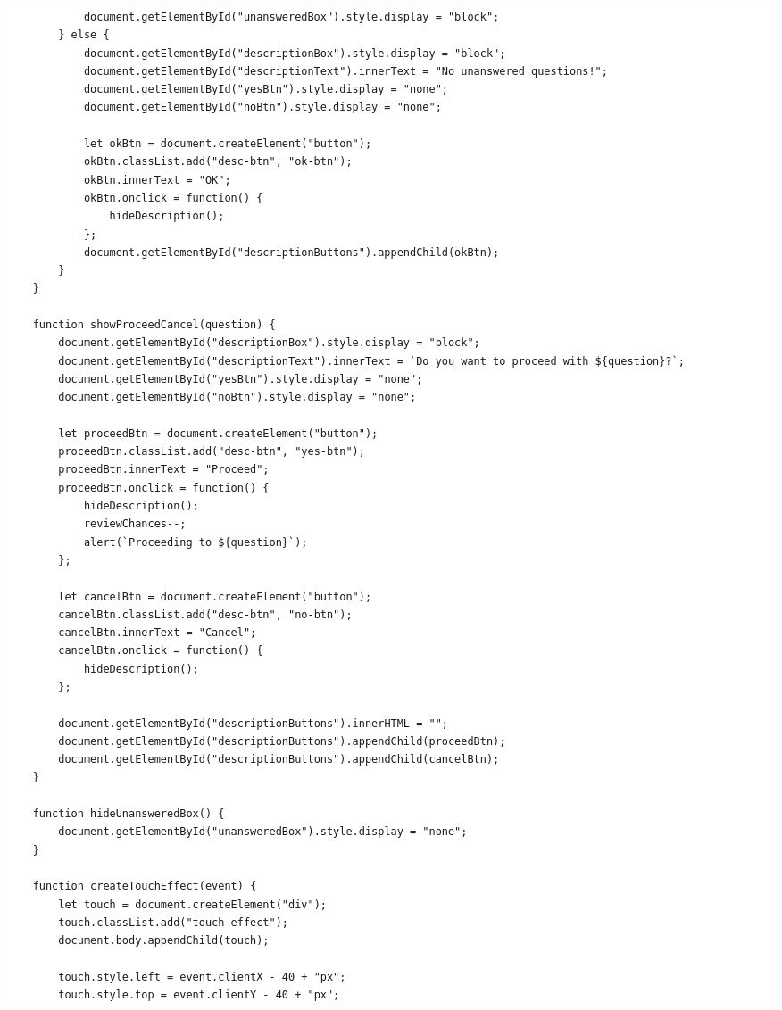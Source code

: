                 document.getElementById("unansweredBox").style.display = "block";
            } else {
                document.getElementById("descriptionBox").style.display = "block";
                document.getElementById("descriptionText").innerText = "No unanswered questions!";
                document.getElementById("yesBtn").style.display = "none";
                document.getElementById("noBtn").style.display = "none";

                let okBtn = document.createElement("button");
                okBtn.classList.add("desc-btn", "ok-btn");
                okBtn.innerText = "OK";
                okBtn.onclick = function() {
                    hideDescription();
                };
                document.getElementById("descriptionButtons").appendChild(okBtn);
            }
        }

        function showProceedCancel(question) {
            document.getElementById("descriptionBox").style.display = "block";
            document.getElementById("descriptionText").innerText = `Do you want to proceed with ${question}?`;
            document.getElementById("yesBtn").style.display = "none";
            document.getElementById("noBtn").style.display = "none";

            let proceedBtn = document.createElement("button");
            proceedBtn.classList.add("desc-btn", "yes-btn");
            proceedBtn.innerText = "Proceed";
            proceedBtn.onclick = function() {
                hideDescription();
                reviewChances--;
                alert(`Proceeding to ${question}`);
            };

            let cancelBtn = document.createElement("button");
            cancelBtn.classList.add("desc-btn", "no-btn");
            cancelBtn.innerText = "Cancel";
            cancelBtn.onclick = function() {
                hideDescription();
            };

            document.getElementById("descriptionButtons").innerHTML = "";
            document.getElementById("descriptionButtons").appendChild(proceedBtn);
            document.getElementById("descriptionButtons").appendChild(cancelBtn);
        }

        function hideUnansweredBox() {
            document.getElementById("unansweredBox").style.display = "none";
        }

        function createTouchEffect(event) {
            let touch = document.createElement("div");
            touch.classList.add("touch-effect");
            document.body.appendChild(touch);

            touch.style.left = event.clientX - 40 + "px";
            touch.style.top = event.clientY - 40 + "px";
